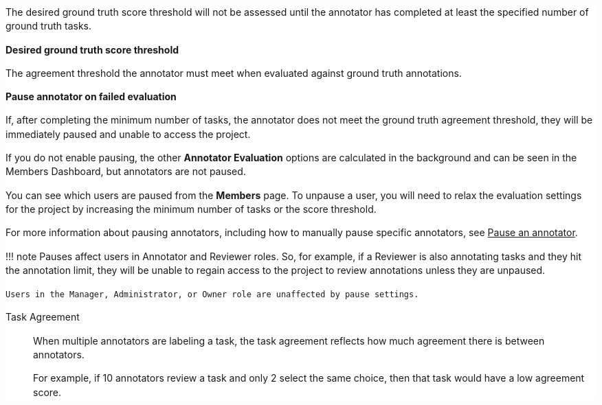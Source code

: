 The desired ground truth score threshold will not be assessed until the annotator has completed at least the specified number of ground truth tasks. 

</td>
</tr>
<tr>
<td>

**Desired ground truth score threshold**
</td>
<td>

The agreement threshold the annotator must meet when evaluated against ground truth annotations. 

</td>
</tr>
<tr>
<td>

**Pause annotator on failed evaluation**
</td>
<td>

If, after completing the minimum number of tasks, the annotator does not meet the ground truth agreement threshold, they will be immediately paused and unable to access the project. 

If you do not enable pausing, the other **Annotator Evaluation** options are calculated in the background and can be seen in the Members Dashboard, but annotators are not paused.

</td>
</tr>
</table> 

You can see which users are paused from the **Members** page. To unpause a user, you will need to relax the evaluation settings for the project by increasing the minimum number of tasks or the score threshold.  

For more information about pausing annotators, including how to manually pause specific annotators, see [Pause an annotator](quality#Pause-an-annotator).

!!! note
    Pauses affect users in Annotator and Reviewer roles. So, for example, if a Reviewer is also annotating tasks and they hit the annotation limit, they will be unable to regain access to the project to review annotations unless they are unpaused. 

    Users in the Manager, Administrator, or Owner role are unaffected by pause settings. 

</dd>

<dt id="task-agreement">Task Agreement</dt>

<dd>

When multiple annotators are labeling a task, the task agreement reflects how much agreement there is between annotators. 

For example, if 10 annotators review a task and only 2 select the same choice, then that task would have a low agreement score.  
